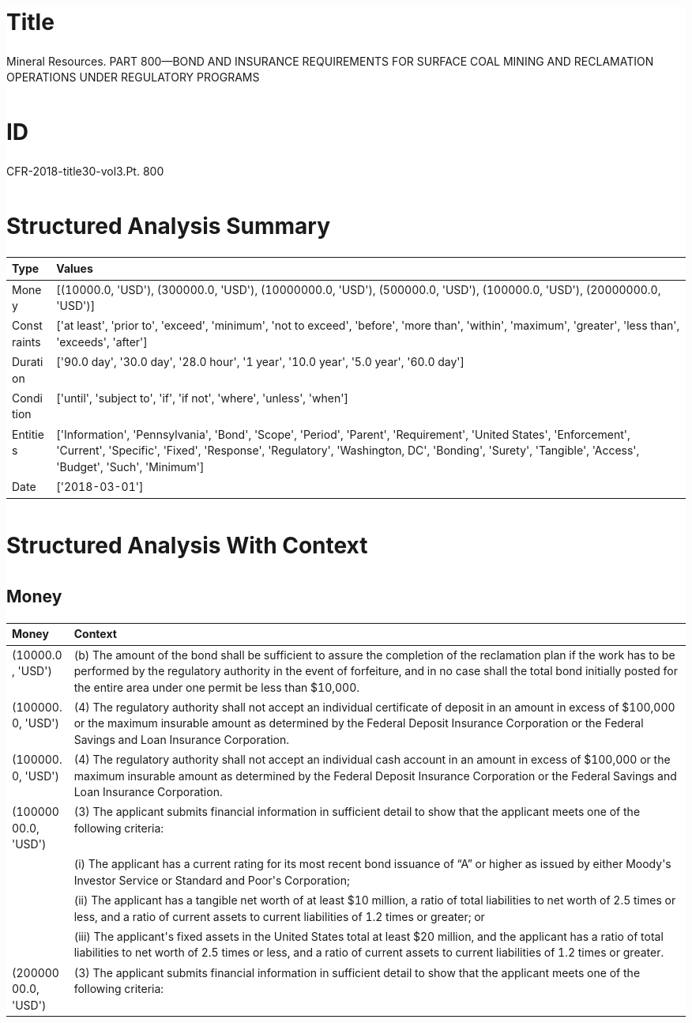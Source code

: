 # Title

 Mineral Resources. PART 800—BOND AND INSURANCE REQUIREMENTS FOR SURFACE COAL MINING AND RECLAMATION OPERATIONS UNDER REGULATORY PROGRAMS


# ID

 CFR-2018-title30-vol3.Pt. 800


# Structured Analysis Summary

| Type        | Values                                                                                                                                                                                                                                                                  |
|:------------|:------------------------------------------------------------------------------------------------------------------------------------------------------------------------------------------------------------------------------------------------------------------------|
| Money       | [(10000.0, 'USD'), (300000.0, 'USD'), (10000000.0, 'USD'), (500000.0, 'USD'), (100000.0, 'USD'), (20000000.0, 'USD')]                                                                                                                                                   |
| Constraints | ['at least', 'prior to', 'exceed', 'minimum', 'not to exceed', 'before', 'more than', 'within', 'maximum', 'greater', 'less than', 'exceeds', 'after']                                                                                                                  |
| Duration    | ['90.0 day', '30.0 day', '28.0 hour', '1 year', '10.0 year', '5.0 year', '60.0 day']                                                                                                                                                                                    |
| Condition   | ['until', 'subject to', 'if', 'if not', 'where', 'unless', 'when']                                                                                                                                                                                                      |
| Entities    | ['Information', 'Pennsylvania', 'Bond', 'Scope', 'Period', 'Parent', 'Requirement', 'United States', 'Enforcement', 'Current', 'Specific', 'Fixed', 'Response', 'Regulatory', 'Washington, DC', 'Bonding', 'Surety', 'Tangible', 'Access', 'Budget', 'Such', 'Minimum'] |
| Date        | ['2018-03-01']                                                                                                                                                                                                                                                          |


# Structured Analysis With Context

 


## Money

| Money               | Context                                                                                                                                                                                                                                                                                                 |
|:--------------------|:--------------------------------------------------------------------------------------------------------------------------------------------------------------------------------------------------------------------------------------------------------------------------------------------------------|
| (10000.0, 'USD')    | (b) The amount of the bond shall be sufficient to assure the completion of the reclamation plan if the work has to be performed by the regulatory authority in the event of forfeiture, and in no case shall the total bond initially posted for the entire area under one permit be less than $10,000. |
| (100000.0, 'USD')   | (4) The regulatory authority shall not accept an individual certificate of deposit in an amount in excess of $100,000 or the maximum insurable amount as determined by the Federal Deposit Insurance Corporation or the Federal Savings and Loan Insurance Corporation.                                 |
| (100000.0, 'USD')   | (4) The regulatory authority shall not accept an individual cash account in an amount in excess of $100,000 or the maximum insurable amount as determined by the Federal Deposit Insurance Corporation or the Federal Savings and Loan Insurance Corporation.                                           |
| (10000000.0, 'USD') | (3) The applicant submits financial information in sufficient detail to show that the applicant meets one of the following criteria:                                                                                                                                                                    |
|                     |             (i) The applicant has a current rating for its most recent bond issuance of &#8220;A&#8221; or higher as issued by either Moody's Investor Service or Standard and Poor's Corporation;                                                                                                      |
|                     |             (ii) The applicant has a tangible net worth of at least $10 million, a ratio of total liabilities to net worth of 2.5 times or less, and a ratio of current assets to current liabilities of 1.2 times or greater; or                                                                       |
|                     |             (iii) The applicant's fixed assets in the United States total at least $20 million, and the applicant has a ratio of total liabilities to net worth of 2.5 times or less, and a ratio of current assets to current liabilities of 1.2 times or greater.                                     |
| (20000000.0, 'USD') | (3) The applicant submits financial information in sufficient detail to show that the applicant meets one of the following criteria:                                                                                                                                                                    |
